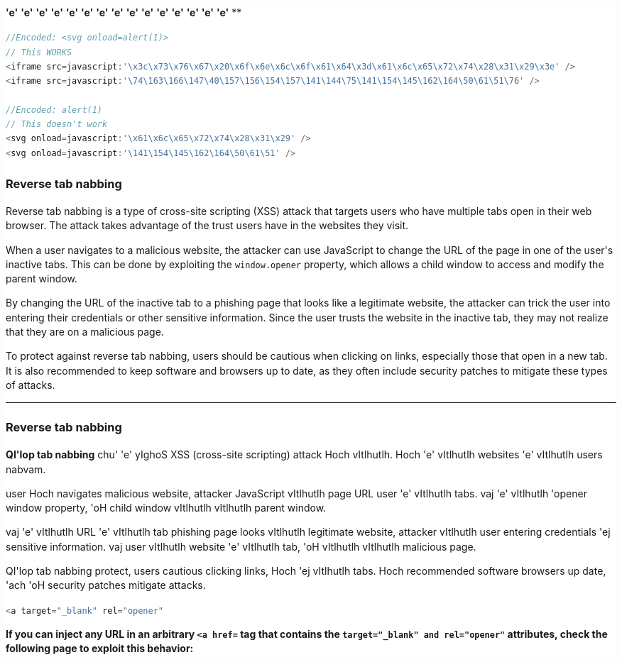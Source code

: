 **'e'** **'e'** **'e'** **'e'** **'e'** **'e'** **'e'** **'e'** **'e'** **'e'** **'e'** **'e'** **'e'** **'e'** **'e'** **
```javascript
//Encoded: <svg onload=alert(1)>
// This WORKS
<iframe src=javascript:'\x3c\x73\x76\x67\x20\x6f\x6e\x6c\x6f\x61\x64\x3d\x61\x6c\x65\x72\x74\x28\x31\x29\x3e' />
<iframe src=javascript:'\74\163\166\147\40\157\156\154\157\141\144\75\141\154\145\162\164\50\61\51\76' />

//Encoded: alert(1)
// This doesn't work
<svg onload=javascript:'\x61\x6c\x65\x72\x74\x28\x31\x29' />
<svg onload=javascript:'\141\154\145\162\164\50\61\51' />
```
### Reverse tab nabbing

Reverse tab nabbing is a type of cross-site scripting (XSS) attack that targets users who have multiple tabs open in their web browser. The attack takes advantage of the trust users have in the websites they visit.

When a user navigates to a malicious website, the attacker can use JavaScript to change the URL of the page in one of the user's inactive tabs. This can be done by exploiting the `window.opener` property, which allows a child window to access and modify the parent window.

By changing the URL of the inactive tab to a phishing page that looks like a legitimate website, the attacker can trick the user into entering their credentials or other sensitive information. Since the user trusts the website in the inactive tab, they may not realize that they are on a malicious page.

To protect against reverse tab nabbing, users should be cautious when clicking on links, especially those that open in a new tab. It is also recommended to keep software and browsers up to date, as they often include security patches to mitigate these types of attacks.

---

### Reverse tab nabbing

**QI'lop tab nabbing** chu' 'e' yIghoS XSS (cross-site scripting) attack Hoch vItlhutlh. Hoch 'e' vItlhutlh websites 'e' vItlhutlh users nabvam.

user Hoch navigates malicious website, attacker JavaScript vItlhutlh page URL user 'e' vItlhutlh tabs. vaj 'e' vItlhutlh 'opener window property, 'oH child window vItlhutlh vItlhutlh parent window.

vaj 'e' vItlhutlh URL 'e' vItlhutlh tab phishing page looks vItlhutlh legitimate website, attacker vItlhutlh user entering credentials 'ej sensitive information. vaj user vItlhutlh website 'e' vItlhutlh tab, 'oH vItlhutlh vItlhutlh malicious page.

QI'lop tab nabbing protect, users cautious clicking links, Hoch 'ej vItlhutlh tabs. Hoch recommended software browsers up date, 'ach 'oH security patches mitigate attacks.
```javascript
<a target="_blank" rel="opener"
```
**If you can inject any URL in an arbitrary `<a href=` tag that contains the `target="_blank" and rel="opener"` attributes, check the following page to exploit this behavior:**
